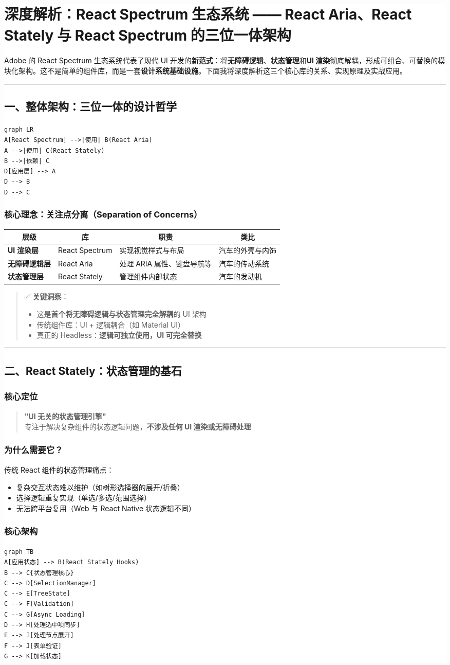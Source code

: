 # 深度解析：React Spectrum 生态系统 —— React Aria、React Stately 与 React Spectrum 的三位一体架构

Adobe 的 React Spectrum 生态系统代表了现代 UI 开发的**新范式**：将**无障碍逻辑**、**状态管理**和**UI 渲染**彻底解耦，形成可组合、可替换的模块化架构。这不是简单的组件库，而是一套**设计系统基础设施**。下面我将深度解析这三个核心库的关系、实现原理及实战应用。

---

## 一、整体架构：三位一体的设计哲学

```mermaid
graph LR
A[React Spectrum] -->|使用| B(React Aria)
A -->|使用| C(React Stately)
B -->|依赖| C
D[应用层] --> A
D --> B
D --> C
```

### 核心理念：关注点分离（Separation of Concerns）
| 层级         | 库              | 职责               | 类比       |
| ---------- | -------------- | ---------------- | -------- |
| **UI 渲染层** | React Spectrum | 实现视觉样式与布局        | 汽车的外壳与内饰 |
| **无障碍逻辑层** | React Aria     | 处理 ARIA 属性、键盘导航等 | 汽车的传动系统  |
| **状态管理层**  | React Stately  | 管理组件内部状态         | 汽车的发动机   |

> ✅ **关键洞察**：  
> - 这是**首个将无障碍逻辑与状态管理完全解耦**的 UI 架构  
> - 传统组件库：UI + 逻辑耦合（如 Material UI）  
> - 真正的 Headless：**逻辑可独立使用，UI 可完全替换**

---

## 二、React Stately：状态管理的基石

### 核心定位
> **"UI 无关的状态管理引擎"**  
> 专注于解决复杂组件的状态逻辑问题，**不涉及任何 UI 渲染或无障碍处理**

### 为什么需要它？
传统 React 组件的状态管理痛点：
- 复杂交互状态难以维护（如树形选择器的展开/折叠）
- 选择逻辑重复实现（单选/多选/范围选择）
- 无法跨平台复用（Web 与 React Native 状态逻辑不同）

### 核心架构
```mermaid
graph TB
A[应用状态] --> B(React Stately Hooks)
B --> C{状态管理核心}
C --> D[SelectionManager]
C --> E[TreeState]
C --> F[Validation]
C --> G[Async Loading]
D --> H[处理选中项同步]
E --> I[处理节点展开]
F --> J[表单验证]
G --> K[加载状态]
```
